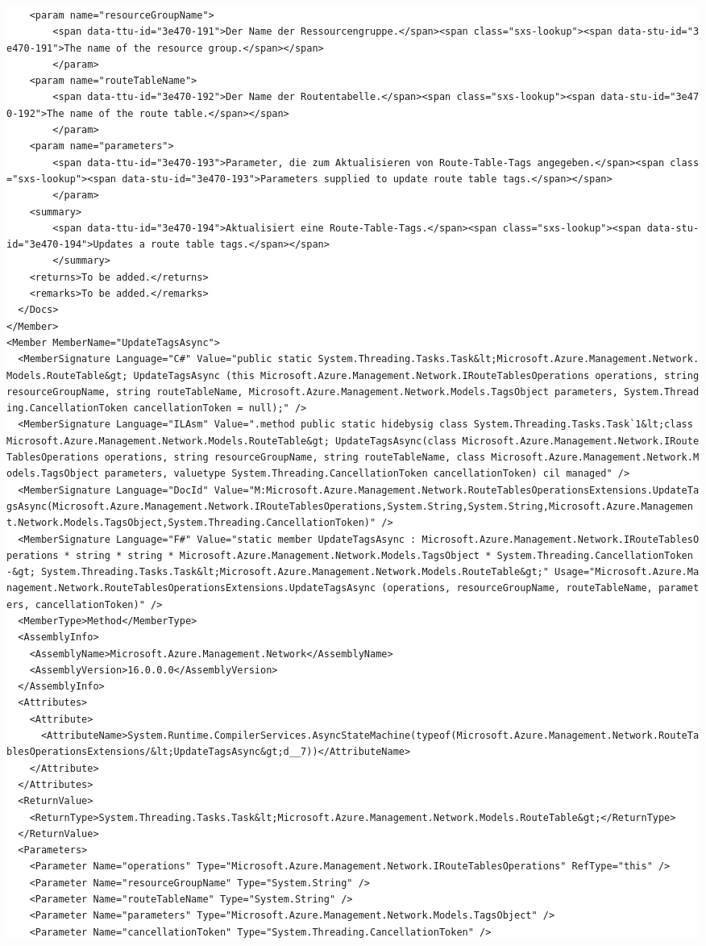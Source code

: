         <param name="resourceGroupName">
            <span data-ttu-id="3e470-191">Der Name der Ressourcengruppe.</span><span class="sxs-lookup"><span data-stu-id="3e470-191">The name of the resource group.</span></span>
            </param>
        <param name="routeTableName">
            <span data-ttu-id="3e470-192">Der Name der Routentabelle.</span><span class="sxs-lookup"><span data-stu-id="3e470-192">The name of the route table.</span></span>
            </param>
        <param name="parameters">
            <span data-ttu-id="3e470-193">Parameter, die zum Aktualisieren von Route-Table-Tags angegeben.</span><span class="sxs-lookup"><span data-stu-id="3e470-193">Parameters supplied to update route table tags.</span></span>
            </param>
        <summary>
            <span data-ttu-id="3e470-194">Aktualisiert eine Route-Table-Tags.</span><span class="sxs-lookup"><span data-stu-id="3e470-194">Updates a route table tags.</span></span>
            </summary>
        <returns>To be added.</returns>
        <remarks>To be added.</remarks>
      </Docs>
    </Member>
    <Member MemberName="UpdateTagsAsync">
      <MemberSignature Language="C#" Value="public static System.Threading.Tasks.Task&lt;Microsoft.Azure.Management.Network.Models.RouteTable&gt; UpdateTagsAsync (this Microsoft.Azure.Management.Network.IRouteTablesOperations operations, string resourceGroupName, string routeTableName, Microsoft.Azure.Management.Network.Models.TagsObject parameters, System.Threading.CancellationToken cancellationToken = null);" />
      <MemberSignature Language="ILAsm" Value=".method public static hidebysig class System.Threading.Tasks.Task`1&lt;class Microsoft.Azure.Management.Network.Models.RouteTable&gt; UpdateTagsAsync(class Microsoft.Azure.Management.Network.IRouteTablesOperations operations, string resourceGroupName, string routeTableName, class Microsoft.Azure.Management.Network.Models.TagsObject parameters, valuetype System.Threading.CancellationToken cancellationToken) cil managed" />
      <MemberSignature Language="DocId" Value="M:Microsoft.Azure.Management.Network.RouteTablesOperationsExtensions.UpdateTagsAsync(Microsoft.Azure.Management.Network.IRouteTablesOperations,System.String,System.String,Microsoft.Azure.Management.Network.Models.TagsObject,System.Threading.CancellationToken)" />
      <MemberSignature Language="F#" Value="static member UpdateTagsAsync : Microsoft.Azure.Management.Network.IRouteTablesOperations * string * string * Microsoft.Azure.Management.Network.Models.TagsObject * System.Threading.CancellationToken -&gt; System.Threading.Tasks.Task&lt;Microsoft.Azure.Management.Network.Models.RouteTable&gt;" Usage="Microsoft.Azure.Management.Network.RouteTablesOperationsExtensions.UpdateTagsAsync (operations, resourceGroupName, routeTableName, parameters, cancellationToken)" />
      <MemberType>Method</MemberType>
      <AssemblyInfo>
        <AssemblyName>Microsoft.Azure.Management.Network</AssemblyName>
        <AssemblyVersion>16.0.0.0</AssemblyVersion>
      </AssemblyInfo>
      <Attributes>
        <Attribute>
          <AttributeName>System.Runtime.CompilerServices.AsyncStateMachine(typeof(Microsoft.Azure.Management.Network.RouteTablesOperationsExtensions/&lt;UpdateTagsAsync&gt;d__7))</AttributeName>
        </Attribute>
      </Attributes>
      <ReturnValue>
        <ReturnType>System.Threading.Tasks.Task&lt;Microsoft.Azure.Management.Network.Models.RouteTable&gt;</ReturnType>
      </ReturnValue>
      <Parameters>
        <Parameter Name="operations" Type="Microsoft.Azure.Management.Network.IRouteTablesOperations" RefType="this" />
        <Parameter Name="resourceGroupName" Type="System.String" />
        <Parameter Name="routeTableName" Type="System.String" />
        <Parameter Name="parameters" Type="Microsoft.Azure.Management.Network.Models.TagsObject" />
        <Parameter Name="cancellationToken" Type="System.Threading.CancellationToken" />